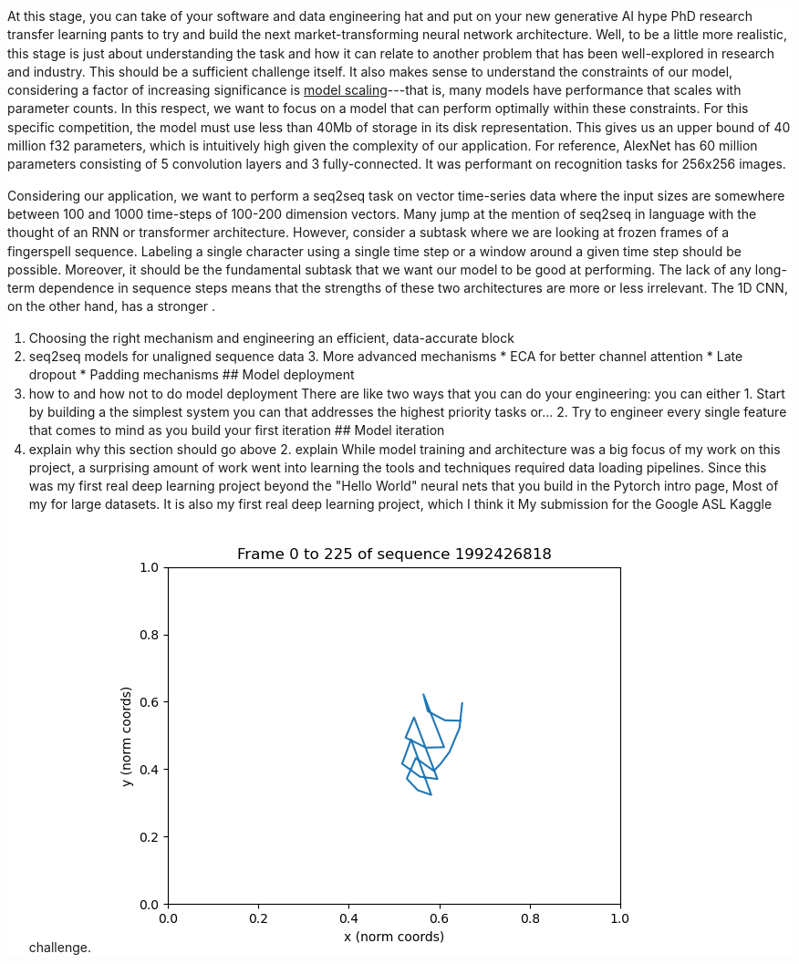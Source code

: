 At this stage, you can take of your software and data engineering hat and put on your new generative AI hype PhD research transfer learning pants to try and build the next market-transforming neural network architecture. Well, to be a little more realistic, this stage is just about understanding the task and how it can relate to another problem that has been well-explored in research and industry. This should be a sufficient challenge itself. It also makes sense to understand the constraints of our model, considering a factor of increasing significance is [model scaling](https://arxiv.org/abs/2001.08361)---that is, many models have performance that scales with parameter counts. In this respect, we want to focus on a model that can perform optimally within these constraints. For this specific competition, the model must use less than 40Mb of storage in its disk representation. This gives us an upper bound of 40 million f32 parameters, which is intuitively high given the complexity of our application. For reference, AlexNet has 60 million parameters consisting of 5 convolution layers and 3 fully-connected. It was performant on recognition tasks for 256x256 images.

Considering our application, we want to perform a seq2seq task on vector time-series data where the input sizes are somewhere between 100 and 1000 time-steps of 100-200 dimension vectors. Many jump at the mention of seq2seq in language with the thought of an RNN or transformer architecture. However, consider a subtask where we are looking at frozen frames of a fingerspell sequence. Labeling a single character using a single time step or a window around a given time step should be possible. Moreover, it should be the fundamental subtask that we want our model to be good at performing. The lack of any long-term dependence in sequence steps means that the strengths of these two architectures are more or less irrelevant. The 1D CNN, on the other hand, has a stronger .


1. Choosing the right mechanism and engineering an efficient, data-accurate block
2. seq2seq models for unaligned sequence data 3. More advanced mechanisms * ECA
for better channel attention * Late dropout * Padding mechanisms ## Model deployment
1. how to and how not to do model deployment There are like two ways that you can
do your engineering: you can either 1. Start by building a the simplest system
you can that addresses the highest priority tasks or... 2. Try to engineer every
single feature that comes to mind as you build your first iteration ## Model iteration
1. explain why this section should go above 2. explain While model training and
architecture was a big focus of my work on this project, a surprising amount of
work went into learning the tools and techniques required data loading pipelines.
Since this was my first real deep learning project beyond the "Hello World" neural
nets that you build in the Pytorch intro page, Most of my for large datasets. It
is also my first real deep learning project, which I think it My submission for
the Google ASL Kaggle challenge. ![training example](/src/lib/assets/asl-fingerspell/example_feature_sequence.gif)
